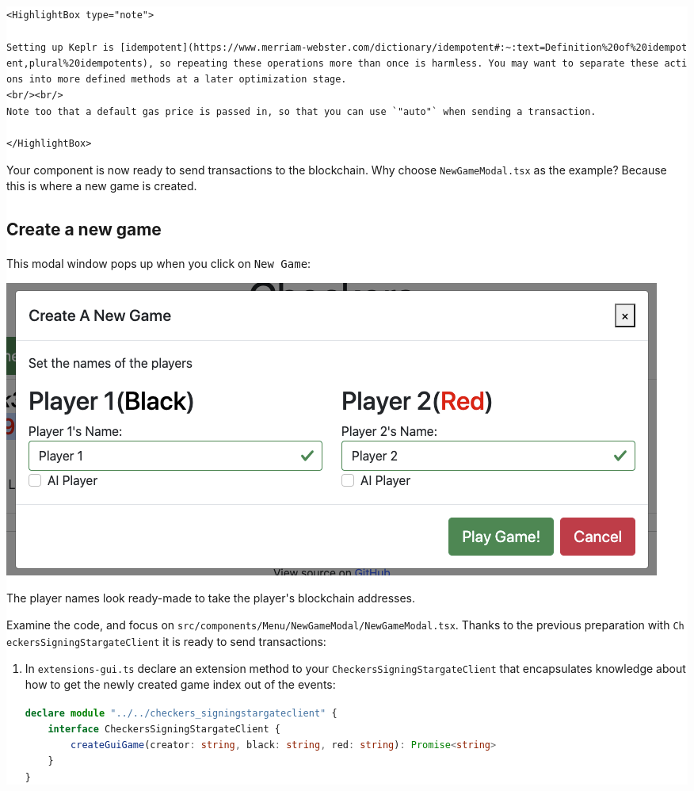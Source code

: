     <HighlightBox type="note">

    Setting up Keplr is [idempotent](https://www.merriam-webster.com/dictionary/idempotent#:~:text=Definition%20of%20idempotent,plural%20idempotents), so repeating these operations more than once is harmless. You may want to separate these actions into more defined methods at a later optimization stage.
    <br/><br/>
    Note too that a default gas price is passed in, so that you can use `"auto"` when sending a transaction.

    </HighlightBox>

Your component is now ready to send transactions to the blockchain. Why choose `NewGameModal.tsx` as the example? Because this is where a new game is created.

## Create a new game

This modal window pops up when you click on <kbd>New Game</kbd>:

![Modal window to create game](/hands-on-exercise/3-cosmjs-adv/images/window-create-game.png)

The player names look ready-made to take the player's blockchain addresses.

Examine the code, and focus on `src/components/Menu/NewGameModal/NewGameModal.tsx`. Thanks to the previous preparation with `CheckersSigningStargateClient` it is ready to send transactions:

1. In `extensions-gui.ts` declare an extension method to your `CheckersSigningStargateClient` that encapsulates knowledge about how to get the newly created game index out of the events:

    ```typescript [https://github.com/cosmos/academy-checkers-ui/blob/gui/src/types/checkers/extensions-gui.ts#L26-L28]
    declare module "../../checkers_signingstargateclient" {
        interface CheckersSigningStargateClient {
            createGuiGame(creator: string, black: string, red: string): Promise<string>
        }
    }
    ```
